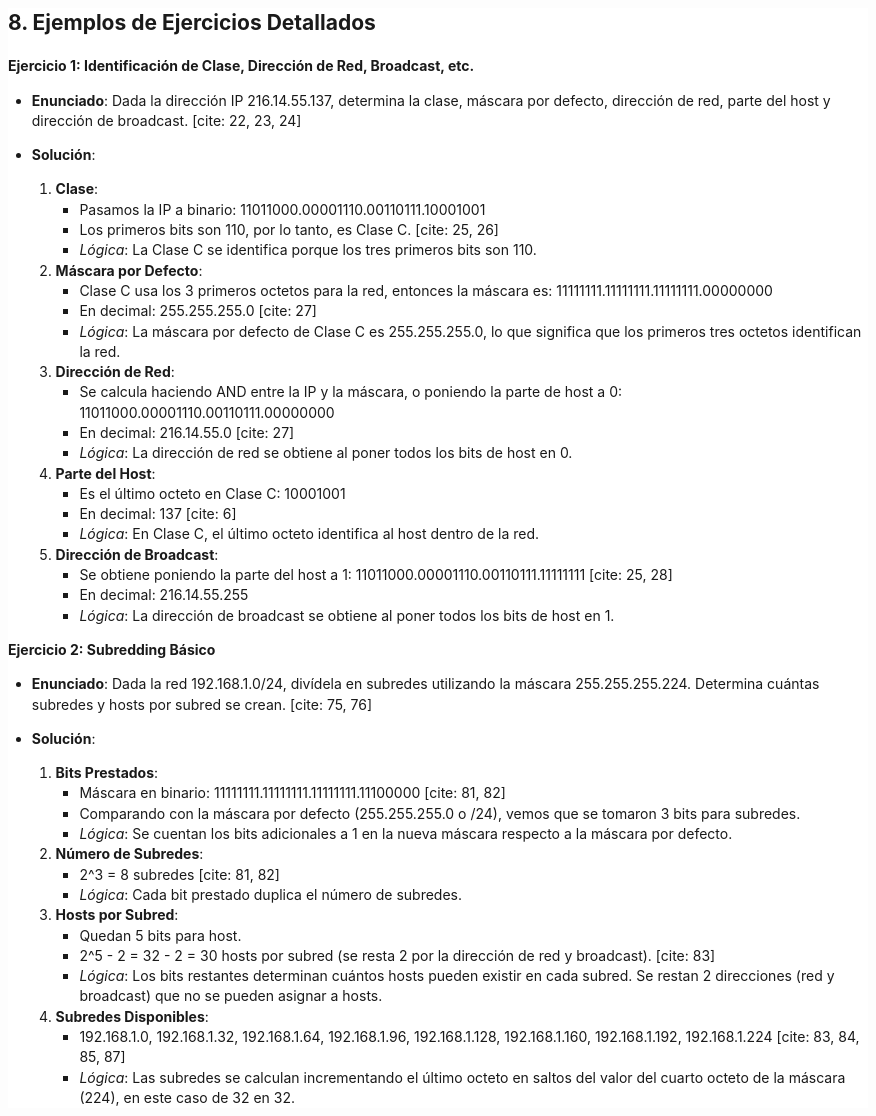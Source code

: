 ## 8\. Ejemplos de Ejercicios Detallados

**Ejercicio 1: Identificación de Clase, Dirección de Red, Broadcast, etc.**

- **Enunciado**: Dada la dirección IP 216.14.55.137, determina la clase, máscara por defecto, dirección de red, parte del host y dirección de broadcast. [cite: 22, 23, 24]
- **Solución**:

  1.  **Clase**:
      - Pasamos la IP a binario: 11011000.00001110.00110111.10001001
      - Los primeros bits son 110, por lo tanto, es Clase C. [cite: 25, 26]
      - _Lógica_: La Clase C se identifica porque los tres primeros bits son 110.
  2.  **Máscara por Defecto**:
      - Clase C usa los 3 primeros octetos para la red, entonces la máscara es: 11111111.11111111.11111111.00000000
      - En decimal: 255.255.255.0 [cite: 27]
      - _Lógica_: La máscara por defecto de Clase C es 255.255.255.0, lo que significa que los primeros tres octetos identifican la red.
  3.  **Dirección de Red**:
      - Se calcula haciendo AND entre la IP y la máscara, o poniendo la parte de host a 0: 11011000.00001110.00110111.00000000
      - En decimal: 216.14.55.0 [cite: 27]
      - _Lógica_: La dirección de red se obtiene al poner todos los bits de host en 0.
  4.  **Parte del Host**:
      - Es el último octeto en Clase C: 10001001
      - En decimal: 137 [cite: 6]
      - _Lógica_: En Clase C, el último octeto identifica al host dentro de la red.
  5.  **Dirección de Broadcast**:
      - Se obtiene poniendo la parte del host a 1: 11011000.00001110.00110111.11111111 [cite: 25, 28]
      - En decimal: 216.14.55.255
      - _Lógica_: La dirección de broadcast se obtiene al poner todos los bits de host en 1.

**Ejercicio 2: Subredding Básico**

- **Enunciado**: Dada la red 192.168.1.0/24, divídela en subredes utilizando la máscara 255.255.255.224. Determina cuántas subredes y hosts por subred se crean. [cite: 75, 76]
- **Solución**:

  1.  **Bits Prestados**:
      - Máscara en binario: 11111111.11111111.11111111.11100000 [cite: 81, 82]
      - Comparando con la máscara por defecto (255.255.255.0 o /24), vemos que se tomaron 3 bits para subredes.
      - _Lógica_: Se cuentan los bits adicionales a 1 en la nueva máscara respecto a la máscara por defecto.
  2.  **Número de Subredes**:
      - 2^3 = 8 subredes [cite: 81, 82]
      - _Lógica_: Cada bit prestado duplica el número de subredes.
  3.  **Hosts por Subred**:
      - Quedan 5 bits para host.
      - 2^5 - 2 = 32 - 2 = 30 hosts por subred (se resta 2 por la dirección de red y broadcast). [cite: 83]
      - _Lógica_: Los bits restantes determinan cuántos hosts pueden existir en cada subred. Se restan 2 direcciones (red y broadcast) que no se pueden asignar a hosts.
  4.  **Subredes Disponibles**:
      - 192.168.1.0, 192.168.1.32, 192.168.1.64, 192.168.1.96, 192.168.1.128, 192.168.1.160, 192.168.1.192, 192.168.1.224 [cite: 83, 84, 85, 87]
      - _Lógica_: Las subredes se calculan incrementando el último octeto en saltos del valor del cuarto octeto de la máscara (224), en este caso de 32 en 32.
